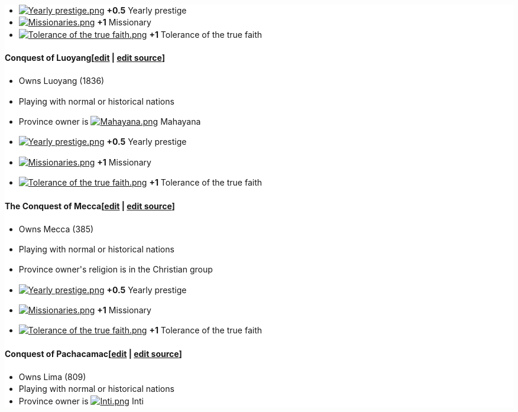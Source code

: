 *   [![Yearly prestige.png](/images/thumb/f/f3/Yearly_prestige.png/28px-Yearly_prestige.png)](/Prestige "Prestige") **+0.5** Yearly prestige
*   [![Missionaries.png](/images/thumb/a/ad/Missionaries.png/28px-Missionaries.png)](/Missionary "Missionary") **+1** Missionary
*   [![Tolerance of the true faith.png](/images/thumb/d/d9/Tolerance_of_the_true_faith.png/28px-Tolerance_of_the_true_faith.png)](/Tolerance_of_the_true_faith "Tolerance of the true faith") **+1** Tolerance of the true faith

#### Conquest of Luoyang\[[edit](/index.php?title=Triggered_modifiers&veaction=edit&section=40 "Edit section: Conquest of Luoyang") | [edit source](/index.php?title=Triggered_modifiers&action=edit&section=40 "Edit section: Conquest of Luoyang")\]

*   Owns Luoyang (1836)
*   Playing with normal or historical nations
*   Province owner is [![Mahayana.png](/images/thumb/2/2f/Mahayana.png/28px-Mahayana.png)](/Mahayana "Mahayana") Mahayana

*   [![Yearly prestige.png](/images/thumb/f/f3/Yearly_prestige.png/28px-Yearly_prestige.png)](/Prestige "Prestige") **+0.5** Yearly prestige
*   [![Missionaries.png](/images/thumb/a/ad/Missionaries.png/28px-Missionaries.png)](/Missionary "Missionary") **+1** Missionary
*   [![Tolerance of the true faith.png](/images/thumb/d/d9/Tolerance_of_the_true_faith.png/28px-Tolerance_of_the_true_faith.png)](/Tolerance_of_the_true_faith "Tolerance of the true faith") **+1** Tolerance of the true faith

#### The Conquest of Mecca\[[edit](/index.php?title=Triggered_modifiers&veaction=edit&section=41 "Edit section: The Conquest of Mecca") | [edit source](/index.php?title=Triggered_modifiers&action=edit&section=41 "Edit section: The Conquest of Mecca")\]

*   Owns Mecca (385)
*   Playing with normal or historical nations
*   Province owner's religion is in the Christian group

*   [![Yearly prestige.png](/images/thumb/f/f3/Yearly_prestige.png/28px-Yearly_prestige.png)](/Prestige "Prestige") **+0.5** Yearly prestige
*   [![Missionaries.png](/images/thumb/a/ad/Missionaries.png/28px-Missionaries.png)](/Missionary "Missionary") **+1** Missionary
*   [![Tolerance of the true faith.png](/images/thumb/d/d9/Tolerance_of_the_true_faith.png/28px-Tolerance_of_the_true_faith.png)](/Tolerance_of_the_true_faith "Tolerance of the true faith") **+1** Tolerance of the true faith

#### Conquest of Pachacamac\[[edit](/index.php?title=Triggered_modifiers&veaction=edit&section=42 "Edit section: Conquest of Pachacamac") | [edit source](/index.php?title=Triggered_modifiers&action=edit&section=42 "Edit section: Conquest of Pachacamac")\]

*   Owns Lima (809)
*   Playing with normal or historical nations
*   Province owner is [![Inti.png](/images/thumb/d/d2/Inti.png/28px-Inti.png)](/Inti "Inti") Inti
